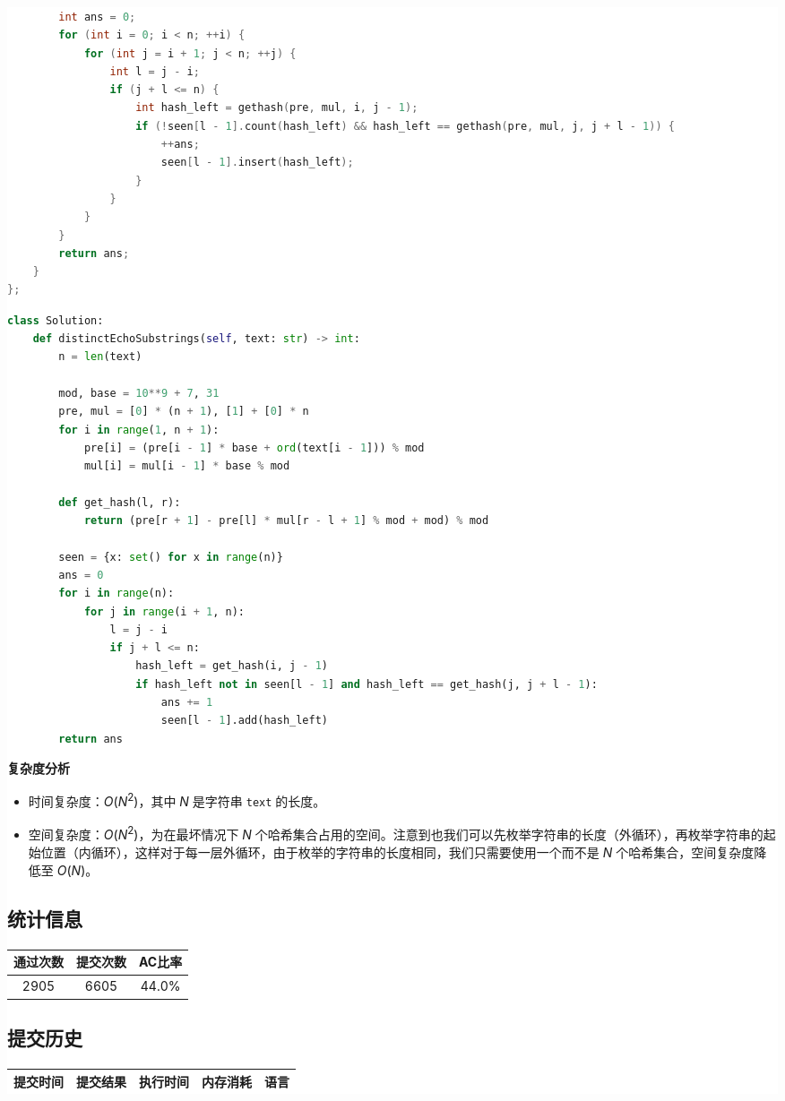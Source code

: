 ```C++ [sol2-C++]
        int ans = 0;
        for (int i = 0; i < n; ++i) {
            for (int j = i + 1; j < n; ++j) {
                int l = j - i;
                if (j + l <= n) {
                    int hash_left = gethash(pre, mul, i, j - 1);
                    if (!seen[l - 1].count(hash_left) && hash_left == gethash(pre, mul, j, j + l - 1)) {
                        ++ans;
                        seen[l - 1].insert(hash_left);
                    }
                }
            }
        }
        return ans;
    }
};
```

```Python [sol2-Python3]
class Solution:
    def distinctEchoSubstrings(self, text: str) -> int:
        n = len(text)

        mod, base = 10**9 + 7, 31
        pre, mul = [0] * (n + 1), [1] + [0] * n
        for i in range(1, n + 1):
            pre[i] = (pre[i - 1] * base + ord(text[i - 1])) % mod
            mul[i] = mul[i - 1] * base % mod
        
        def get_hash(l, r):
            return (pre[r + 1] - pre[l] * mul[r - l + 1] % mod + mod) % mod

        seen = {x: set() for x in range(n)}
        ans = 0
        for i in range(n):
            for j in range(i + 1, n):
                l = j - i
                if j + l <= n:
                    hash_left = get_hash(i, j - 1)
                    if hash_left not in seen[l - 1] and hash_left == get_hash(j, j + l - 1):
                        ans += 1
                        seen[l - 1].add(hash_left)
        return ans
```

**复杂度分析**

- 时间复杂度：$O(N^2)$，其中 $N$ 是字符串 `text` 的长度。

- 空间复杂度：$O(N^2)$，为在最坏情况下 $N$ 个哈希集合占用的空间。注意到也我们可以先枚举字符串的长度（外循环），再枚举字符串的起始位置（内循环），这样对于每一层外循环，由于枚举的字符串的长度相同，我们只需要使用一个而不是 $N$ 个哈希集合，空间复杂度降低至 $O(N)$。

## 统计信息
| 通过次数 | 提交次数 | AC比率 |
| :------: | :------: | :------: |
|    2905    |    6605    |   44.0%   |

## 提交历史
| 提交时间 | 提交结果 | 执行时间 |  内存消耗  | 语言 |
| :------: | :------: | :------: | :--------: | :--------: |
